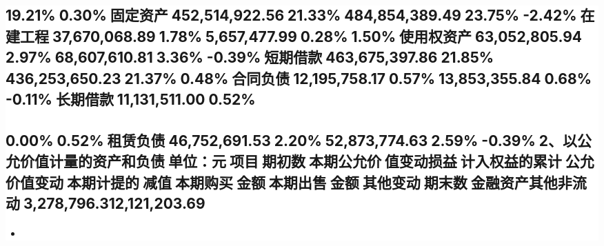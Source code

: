 19.21%
0.30%
固定资产
452,514,922.56
21.33%
484,854,389.49
23.75%
-2.42%
在建工程
37,670,068.89
1.78%
5,657,477.99
0.28%
1.50%
使用权资产
63,052,805.94
2.97%
68,607,610.81
3.36%
-0.39%
短期借款
463,675,397.86
21.85%
436,253,650.23
21.37%
0.48%
合同负债
12,195,758.17
0.57%
13,853,355.84
0.68%
-0.11%
长期借款
11,131,511.00
0.52%
-
0.00%
0.52%
租赁负债
46,752,691.53
2.20%
52,873,774.63
2.59%
-0.39%
2、以公允价值计量的资产和负债
单位：元
项目
期初数
本期公允价
值变动损益
计入权益的累计
公允价值变动
本期计提的
减值
本期购买
金额
本期出售
金额
其他变动
期末数
金融资产其他非流动
3,278,796.312,121,203.69
-
-